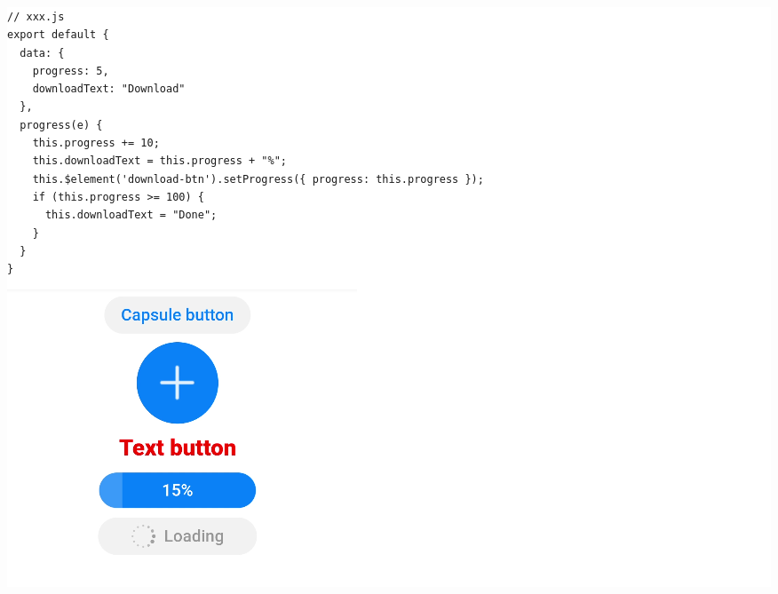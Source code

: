 ```
// xxx.js 
export default {
  data: {
    progress: 5,
    downloadText: "Download"
  },
  progress(e) {
    this.progress += 10;
    this.downloadText = this.progress + "%";
    this.$element('download-btn').setProgress({ progress: this.progress });
    if (this.progress >= 100) {
      this.downloadText = "Done";
    }
  }
}
```

![](figures/zh-cn_image_0000001127125132.png)

